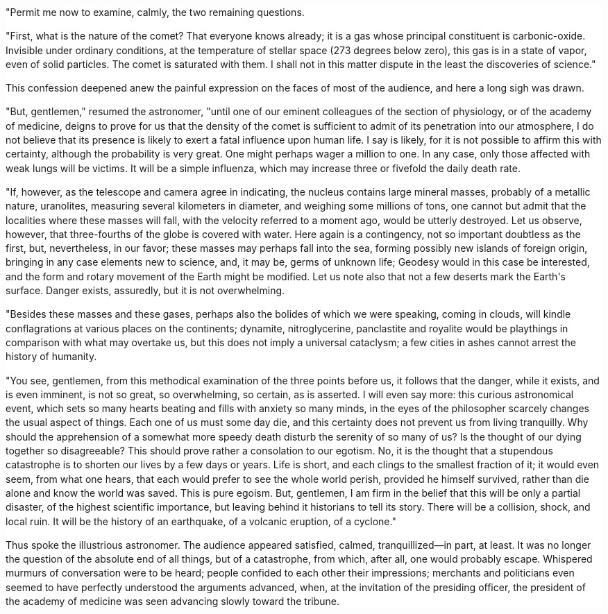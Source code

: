 "Permit me now to examine, calmly, the two remaining questions.

"First, what is the nature of the comet? That everyone knows already; it is a gas whose principal constituent is carbonic-oxide. Invisible under ordinary conditions, at the temperature of stellar space (273 degrees below zero), this gas is in a state of vapor, even of solid particles. The comet is saturated with them. I shall not in this matter dispute in the least the discoveries of science."

This confession deepened anew the painful expression on the faces of most of the audience, and here a long sigh was drawn.

"But, gentlemen," resumed the astronomer, "until one of our eminent colleagues of the section of physiology, or of the academy of medicine, deigns to prove for us that the density of the comet is sufficient to admit of its penetration into our atmosphere, I do not believe that its presence is likely to exert a fatal influence upon human life. I say is likely, for it is not possible to affirm this with certainty, although the probability is very great. One might perhaps wager a million to one. In any case, only those affected with weak lungs will be victims. It will be a simple influenza, which may increase three or fivefold the daily death rate.

"If, however, as the telescope and camera agree in indicating, the nucleus contains large mineral masses, probably of a metallic nature, uranolites, measuring several kilometers in diameter, and weighing some millions of tons, one cannot but admit that the localities where these masses will fall, with the velocity referred to a moment ago, would be utterly destroyed. Let us observe, however, that three-fourths of the globe is covered with water. Here again is a contingency, not so important doubtless as the first, but, nevertheless, in our favor; these masses may perhaps fall into the sea, forming possibly new islands of foreign origin, bringing in any case elements new to science, and, it may be, germs of unknown life; Geodesy would in this case be interested, and the form and rotary movement of the Earth might be modified. Let us note also that not a few deserts mark the Earth's surface. Danger exists, assuredly, but it is not overwhelming.

"Besides these masses and these gases, perhaps also the bolides of which we were speaking, coming in clouds, will kindle conflagrations at various places on the continents; dynamite, nitroglycerine, panclastite and royalite would be playthings in comparison with what may overtake us, but this does not imply a universal cataclysm; a few cities in ashes cannot arrest the history of humanity.

"You see, gentlemen, from this methodical examination of the three points before us, it follows that the danger, while it exists, and is even imminent, is not so great, so overwhelming, so certain, as is asserted. I will even say more: this curious astronomical event, which sets so many hearts beating and fills with anxiety so many minds, in the eyes of the philosopher scarcely changes the usual aspect of things. Each one of us must some day die, and this certainty does not prevent us from living tranquilly. Why should the apprehension of a somewhat more speedy death disturb the serenity of so many of us? Is the thought of our dying together so disagreeable? This should prove rather a consolation to our egotism. No, it is the thought that a stupendous catastrophe is to shorten our lives by a few days or years. Life is short, and each clings to the smallest fraction of it; it would even seem, from what one hears, that each would prefer to see the whole world perish, provided he himself survived, rather than die alone and know the world was saved. This is pure egoism. But, gentlemen, I am firm in the belief that this will be only a partial disaster, of the highest scientific importance, but leaving behind it historians to tell its story. There will be a collision, shock, and local ruin. It will be the history of an earthquake, of a volcanic eruption, of a cyclone."

Thus spoke the illustrious astronomer. The audience appeared satisfied, calmed, tranquillized﻿—in part, at least. It was no longer the question of the absolute end of all things, but of a catastrophe, from which, after all, one would probably escape. Whispered murmurs of conversation were to be heard; people confided to each other their impressions; merchants and politicians even seemed to have perfectly understood the arguments advanced, when, at the invitation of the presiding officer, the president of the academy of medicine was seen advancing slowly toward the tribune.
